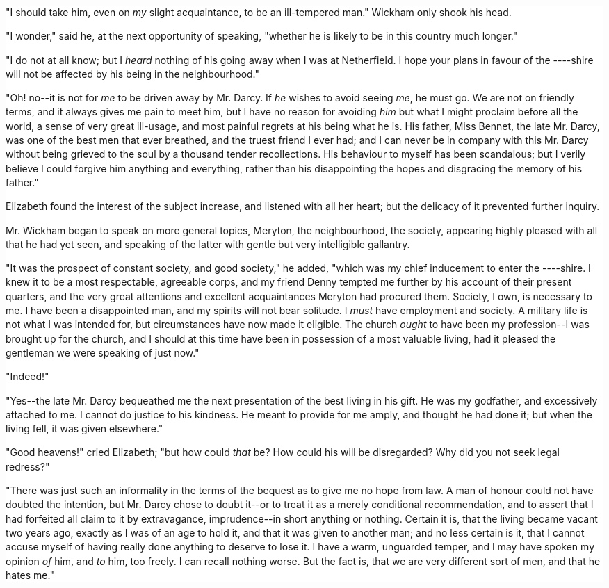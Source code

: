 "I should take him, even on _my_ slight acquaintance, to be an
ill-tempered man." Wickham only shook his head.

"I wonder," said he, at the next opportunity of speaking, "whether he is
likely to be in this country much longer."

"I do not at all know; but I _heard_ nothing of his going away when I
was at Netherfield. I hope your plans in favour of the ----shire will
not be affected by his being in the neighbourhood."

"Oh! no--it is not for _me_ to be driven away by Mr. Darcy. If _he_
wishes to avoid seeing _me_, he must go. We are not on friendly terms,
and it always gives me pain to meet him, but I have no reason for
avoiding _him_ but what I might proclaim before all the world, a sense
of very great ill-usage, and most painful regrets at his being what he
is. His father, Miss Bennet, the late Mr. Darcy, was one of the best men
that ever breathed, and the truest friend I ever had; and I can never
be in company with this Mr. Darcy without being grieved to the soul by
a thousand tender recollections. His behaviour to myself has been
scandalous; but I verily believe I could forgive him anything and
everything, rather than his disappointing the hopes and disgracing the
memory of his father."

Elizabeth found the interest of the subject increase, and listened with
all her heart; but the delicacy of it prevented further inquiry.

Mr. Wickham began to speak on more general topics, Meryton, the
neighbourhood, the society, appearing highly pleased with all that
he had yet seen, and speaking of the latter with gentle but very
intelligible gallantry.

"It was the prospect of constant society, and good society," he added,
"which was my chief inducement to enter the ----shire. I knew it to be
a most respectable, agreeable corps, and my friend Denny tempted me
further by his account of their present quarters, and the very great
attentions and excellent acquaintances Meryton had procured them.
Society, I own, is necessary to me. I have been a disappointed man, and
my spirits will not bear solitude. I _must_ have employment and society.
A military life is not what I was intended for, but circumstances have
now made it eligible. The church _ought_ to have been my profession--I
was brought up for the church, and I should at this time have been in
possession of a most valuable living, had it pleased the gentleman we
were speaking of just now."

"Indeed!"

"Yes--the late Mr. Darcy bequeathed me the next presentation of the best
living in his gift. He was my godfather, and excessively attached to me.
I cannot do justice to his kindness. He meant to provide for me amply,
and thought he had done it; but when the living fell, it was given
elsewhere."

"Good heavens!" cried Elizabeth; "but how could _that_ be? How could his
will be disregarded? Why did you not seek legal redress?"

"There was just such an informality in the terms of the bequest as to
give me no hope from law. A man of honour could not have doubted the
intention, but Mr. Darcy chose to doubt it--or to treat it as a merely
conditional recommendation, and to assert that I had forfeited all claim
to it by extravagance, imprudence--in short anything or nothing. Certain
it is, that the living became vacant two years ago, exactly as I was
of an age to hold it, and that it was given to another man; and no
less certain is it, that I cannot accuse myself of having really done
anything to deserve to lose it. I have a warm, unguarded temper, and
I may have spoken my opinion _of_ him, and _to_ him, too freely. I can
recall nothing worse. But the fact is, that we are very different sort
of men, and that he hates me."
